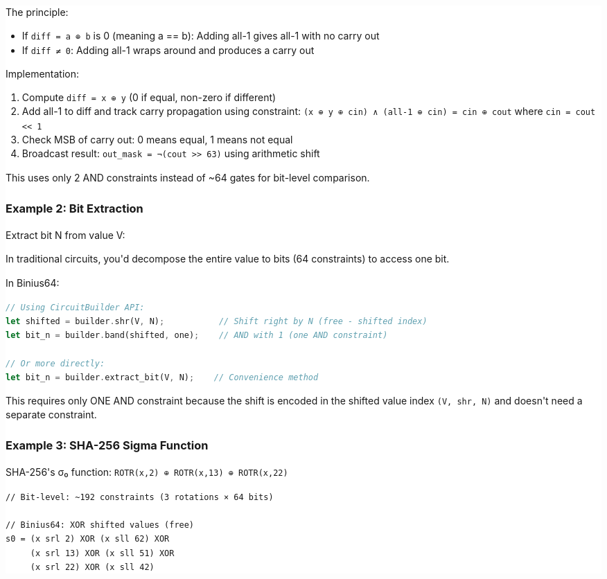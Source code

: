 The principle:
- If `diff = a ⊕ b` is 0 (meaning a == b): Adding all-1 gives all-1 with no carry out
- If `diff ≠ 0`: Adding all-1 wraps around and produces a carry out

Implementation:
1. Compute `diff = x ⊕ y` (0 if equal, non-zero if different)
2. Add all-1 to diff and track carry propagation using constraint:
   `(x ⊕ y ⊕ cin) ∧ (all-1 ⊕ cin) = cin ⊕ cout` where `cin = cout << 1`
3. Check MSB of carry out: 0 means equal, 1 means not equal
4. Broadcast result: `out_mask = ¬(cout >> 63)` using arithmetic shift

This uses only 2 AND constraints instead of ~64 gates for bit-level comparison.

### Example 2: Bit Extraction

Extract bit N from value V:

In traditional circuits, you'd decompose the entire value to bits (64 constraints) to access one bit.

In Binius64:
```rust
// Using CircuitBuilder API:
let shifted = builder.shr(V, N);           // Shift right by N (free - shifted index)
let bit_n = builder.band(shifted, one);    // AND with 1 (one AND constraint)

// Or more directly:
let bit_n = builder.extract_bit(V, N);    // Convenience method
```

This requires only ONE AND constraint because the shift is encoded in the shifted value index `(V, shr, N)` and doesn't need a separate constraint.

### Example 3: SHA-256 Sigma Function

SHA-256's σ₀ function: `ROTR(x,2) ⊕ ROTR(x,13) ⊕ ROTR(x,22)`

```
// Bit-level: ~192 constraints (3 rotations × 64 bits)

// Binius64: XOR shifted values (free)
s0 = (x srl 2) XOR (x sll 62) XOR
     (x srl 13) XOR (x sll 51) XOR
     (x srl 22) XOR (x sll 42)
```
